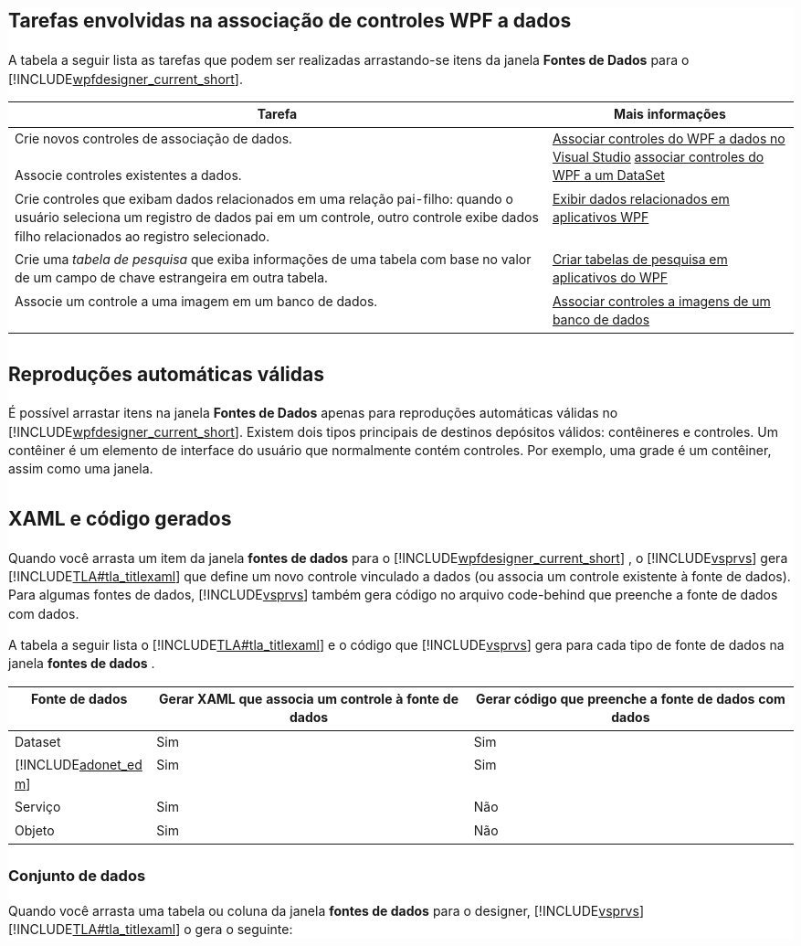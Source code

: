 ## <a name="tasks-involved-in-binding-wpf-controls-to-data"></a>Tarefas envolvidas na associação de controles WPF a dados
 A tabela a seguir lista as tarefas que podem ser realizadas arrastando-se itens da janela **Fontes de Dados** para o [!INCLUDE[wpfdesigner_current_short](../includes/wpfdesigner-current-short-md.md)].

|Tarefa|Mais informações|
|----------|----------------------|
|Crie novos controles de associação de dados.<br /><br /> Associe controles existentes a dados.|[Associar controles do WPF a dados no Visual Studio](../data-tools/bind-wpf-controls-to-data-in-visual-studio2.md) [associar controles do WPF a um DataSet](../data-tools/bind-wpf-controls-to-a-dataset.md)|
|Crie controles que exibam dados relacionados em uma relação pai-filho: quando o usuário seleciona um registro de dados pai em um controle, outro controle exibe dados filho relacionados ao registro selecionado.|[Exibir dados relacionados em aplicativos WPF](../data-tools/display-related-data-in-wpf-applications.md)|
|Crie uma *tabela de pesquisa* que exiba informações de uma tabela com base no valor de um campo de chave estrangeira em outra tabela.|[Criar tabelas de pesquisa em aplicativos do WPF](../data-tools/create-lookup-tables-in-wpf-applications.md)|
|Associe um controle a uma imagem em um banco de dados.|[Associar controles a imagens de um banco de dados](../data-tools/bind-controls-to-pictures-from-a-database.md)|

## <a name="valid-drop-targets"></a>Reproduções automáticas válidas
 É possível arrastar itens na janela **Fontes de Dados** apenas para reproduções automáticas válidas no [!INCLUDE[wpfdesigner_current_short](../includes/wpfdesigner-current-short-md.md)]. Existem dois tipos principais de destinos depósitos válidos: contêineres e controles. Um contêiner é um elemento de interface do usuário que normalmente contém controles. Por exemplo, uma grade é um contêiner, assim como uma janela.

## <a name="generated-xaml-and-code"></a>XAML e código gerados
 Quando você arrasta um item da janela **fontes de dados** para o [!INCLUDE[wpfdesigner_current_short](../includes/wpfdesigner-current-short-md.md)] , o [!INCLUDE[vsprvs](../includes/vsprvs-md.md)] gera [!INCLUDE[TLA#tla_titlexaml](../includes/tlasharptla-titlexaml-md.md)] que define um novo controle vinculado a dados (ou associa um controle existente à fonte de dados). Para algumas fontes de dados, [!INCLUDE[vsprvs](../includes/vsprvs-md.md)] também gera código no arquivo code-behind que preenche a fonte de dados com dados.

 A tabela a seguir lista o [!INCLUDE[TLA#tla_titlexaml](../includes/tlasharptla-titlexaml-md.md)] e o código que [!INCLUDE[vsprvs](../includes/vsprvs-md.md)] gera para cada tipo de fonte de dados na janela **fontes de dados** .

|Fonte de dados|Gerar XAML que associa um controle à fonte de dados|Gerar código que preenche a fonte de dados com dados|
|-----------------|-----------------------------------------------------------|--------------------------------------------------------|
|Dataset|Sim|Sim|
|[!INCLUDE[adonet_edm](../includes/adonet-edm-md.md)]|Sim|Sim|
|Serviço|Sim|Não|
|Objeto|Sim|Não|

### <a name="datasets"></a>Conjunto de dados
 Quando você arrasta uma tabela ou coluna da janela **fontes de dados** para o designer, [!INCLUDE[vsprvs](../includes/vsprvs-md.md)] [!INCLUDE[TLA#tla_titlexaml](../includes/tlasharptla-titlexaml-md.md)] o gera o seguinte:
